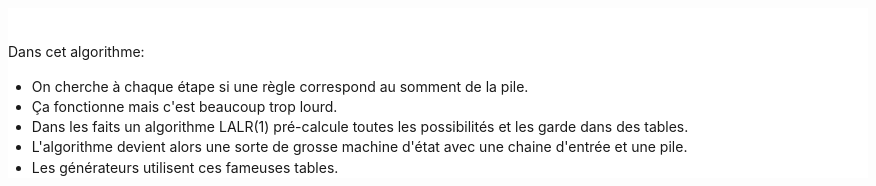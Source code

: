 <br>

Dans cet algorithme:
* On cherche à chaque étape si une règle correspond au somment de la pile.
* Ça fonctionne mais c'est beaucoup trop lourd.
* Dans les faits un algorithme LALR(1) pré-calcule toutes les possibilités et les garde dans des tables.
* L'algorithme devient alors une sorte de grosse machine d'état avec une chaine d'entrée et une pile.
* Les générateurs utilisent ces fameuses tables.
